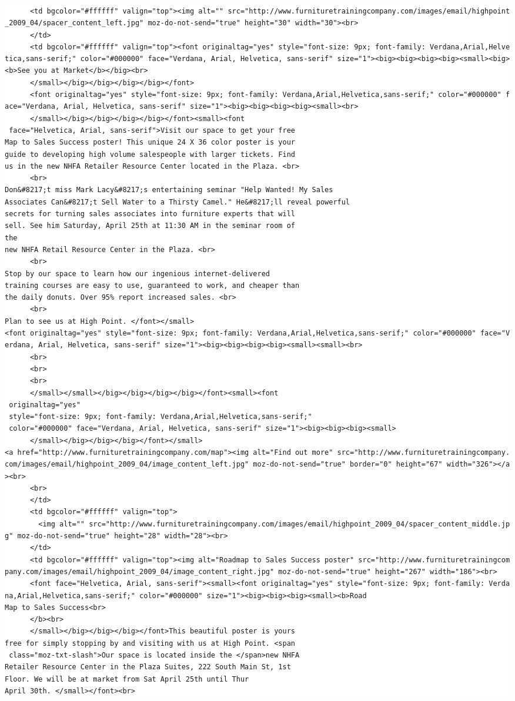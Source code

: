 ```
      <td bgcolor="#ffffff" valign="top"><img alt="" src="http://www.furnituretrainingcompany.com/images/email/highpoint_2009_04/spacer_content_left.jpg" moz-do-not-send="true" height="30" width="30"><br>
      </td>
      <td bgcolor="#ffffff" valign="top"><font originaltag="yes" style="font-size: 9px; font-family: Verdana,Arial,Helvetica,sans-serif;" color="#000000" face="Verdana, Arial, Helvetica, sans-serif" size="1"><big><big><big><big><small><big><b>See you at Market</b></big><br>
      </small></big></big></big></big></font>
      <font originaltag="yes" style="font-size: 9px; font-family: Verdana,Arial,Helvetica,sans-serif;" color="#000000" face="Verdana, Arial, Helvetica, sans-serif" size="1"><big><big><big><big><small><br>
      </small></big></big></big></big></font><small><font
 face="Helvetica, Arial, sans-serif">Visit our space to get your free
Map to Sales Success poster! This unique 24 X 36 color poster is your
guide to developing high volume salespeople with larger tickets. Find
us in the new NHFA Retailer Resource Center located in the Plaza. <br>
      <br>
Don&#8217;t miss Mark Lacy&#8217;s entertaining seminar "Help Wanted! My Sales
Associates Can&#8217;t Sell Water to a Thirsty Camel." He&#8217;ll reveal powerful
secrets for turning sales associates into furniture experts that will
sell. See him Saturday, April 25th at 11:30 AM in the seminar room of
the
new NHFA Retail Resource Center in the Plaza. <br>
      <br>
Stop by our space to learn how our ingenious internet-delivered
training courses are easy to use, guaranteed to work, and cheaper than
the daily donuts. Over 95% report increased sales. <br>
      <br>
Plan to see us at High Point. </font></small> 
<font originaltag="yes" style="font-size: 9px; font-family: Verdana,Arial,Helvetica,sans-serif;" color="#000000" face="Verdana, Arial, Helvetica, sans-serif" size="1"><big><big><big><big><small><small><br>
      <br>
      <br>
      <br>
      </small></small></big></big></big></big></font><small><font
 originaltag="yes"
 style="font-size: 9px; font-family: Verdana,Arial,Helvetica,sans-serif;"
 color="#000000" face="Verdana, Arial, Helvetica, sans-serif" size="1"><big><big><big><small>
      </small></big></big></big></font></small>
<a href="http://www.furnituretrainingcompany.com/map"><img alt="Find out more" src="http://www.furnituretrainingcompany.com/images/email/highpoint_2009_04/image_content_left.jpg" moz-do-not-send="true" border="0" height="67" width="326"></a><br>
      <br>
      </td>
      <td bgcolor="#ffffff" valign="top">
        <img alt="" src="http://www.furnituretrainingcompany.com/images/email/highpoint_2009_04/spacer_content_middle.jpg" moz-do-not-send="true" height="28" width="28"><br>
      </td>
      <td bgcolor="#ffffff" valign="top"><img alt="Roadmap to Sales Success poster" src="http://www.furnituretrainingcompany.com/images/email/highpoint_2009_04/image_content_right.jpg" moz-do-not-send="true" height="267" width="186"><br>
      <font face="Helvetica, Arial, sans-serif"><small><font originaltag="yes" style="font-size: 9px; font-family: Verdana,Arial,Helvetica,sans-serif;" color="#000000" size="1"><big><big><big><small><b>Road
Map to Sales Success<br>
      </b><br>
      </small></big></big></big></font>This beautiful poster is yours
free for simply stopping by and visiting with us at High Point. <span
 class="moz-txt-slash">Our space is located inside the </span>new NHFA
Retailer Resource Center in the Plaza Suites, 222 South Main St, 1st
Floor. We will be at market from Sat April 25th until Thur
April 30th. </small></font><br>
```